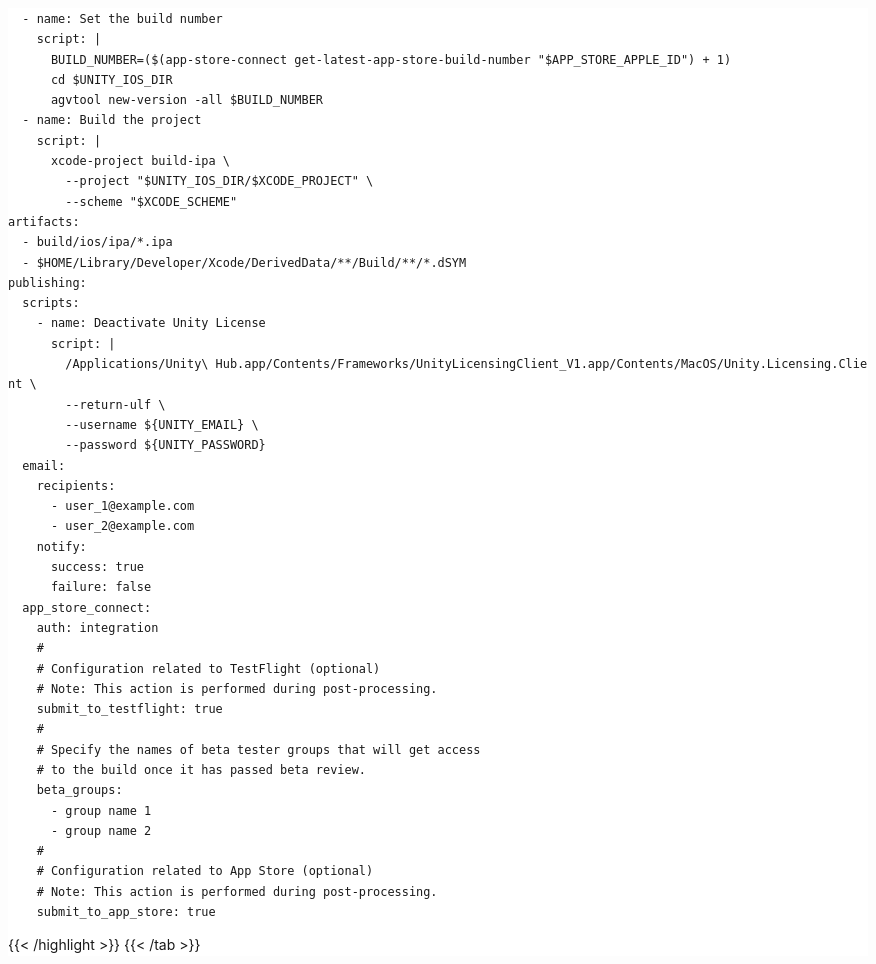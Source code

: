       - name: Set the build number
        script: | 
          BUILD_NUMBER=($(app-store-connect get-latest-app-store-build-number "$APP_STORE_APPLE_ID") + 1)
          cd $UNITY_IOS_DIR
          agvtool new-version -all $BUILD_NUMBER
      - name: Build the project
        script: | 
          xcode-project build-ipa \
            --project "$UNITY_IOS_DIR/$XCODE_PROJECT" \
            --scheme "$XCODE_SCHEME"
    artifacts:
      - build/ios/ipa/*.ipa
      - $HOME/Library/Developer/Xcode/DerivedData/**/Build/**/*.dSYM
    publishing:
      scripts:
        - name: Deactivate Unity License
          script: | 
            /Applications/Unity\ Hub.app/Contents/Frameworks/UnityLicensingClient_V1.app/Contents/MacOS/Unity.Licensing.Client \
            --return-ulf \
            --username ${UNITY_EMAIL} \
            --password ${UNITY_PASSWORD}
      email:
        recipients:
          - user_1@example.com
          - user_2@example.com
        notify:
          success: true
          failure: false
      app_store_connect:
        auth: integration
        #
        # Configuration related to TestFlight (optional)
        # Note: This action is performed during post-processing.
        submit_to_testflight: true 
        #
        # Specify the names of beta tester groups that will get access 
        # to the build once it has passed beta review.
        beta_groups:
          - group name 1
          - group name 2
        #
        # Configuration related to App Store (optional)
        # Note: This action is performed during post-processing.
        submit_to_app_store: true
{{< /highlight >}}
{{< /tab >}}
